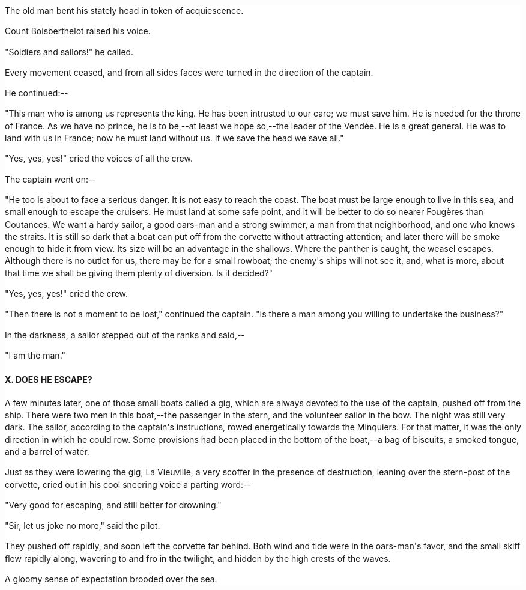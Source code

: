The old man bent his stately head in token of acquiescence.

Count Boisberthelot raised his voice.

"Soldiers and sailors!" he called.

Every movement ceased, and from all sides faces were turned in the direction of the captain.

He continued:--

"This man who is among us represents the king. He has been intrusted to our care; we must save him. He is needed for the throne of France. As we have no prince, he is to be,--at least we hope so,--the leader of the Vendée. He is a great general. He was to land with us in France; now he must land without us. If we save the head we save all."

"Yes, yes, yes!" cried the voices of all the crew.

The captain went on:--

"He too is about to face a serious danger. It is not easy to reach the coast. The boat must be large enough to live in this sea, and small enough to escape the cruisers. He must land at some safe point, and it will be better to do so nearer Fougères than Coutances. We want a hardy sailor, a good oars-man and a strong swimmer, a man from that neighborhood, and one who knows the straits. It is still so dark that a boat can put off from the corvette without attracting attention; and later there will be smoke enough to hide it from view. Its size will be an advantage in the shallows. Where the panther is caught, the weasel escapes. Although there is no outlet for us, there may be for a small rowboat; the enemy's ships will not see it, and, what is more, about that time we shall be giving them plenty of diversion. Is it decided?"

"Yes, yes, yes!" cried the crew.

"Then there is not a moment to be lost," continued the captain. "Is there a man among you willing to undertake the business?"

In the darkness, a sailor stepped out of the ranks and said,--

"I am the man."


#### X. DOES HE ESCAPE?

A few minutes later, one of those small boats called a gig, which are always devoted to the use of the captain, pushed off from the ship. There were two men in this boat,--the passenger in the stern, and the volunteer sailor in the bow. The night was still very dark. The sailor, according to the captain's instructions, rowed energetically towards the Minquiers. For that matter, it was the only direction in which he could row. Some provisions had been placed in the bottom of the boat,--a bag of biscuits, a smoked tongue, and a barrel of water.

Just as they were lowering the gig, La Vieuville, a very scoffer in the presence of destruction, leaning over the stern-post of the corvette, cried out in his cool sneering voice a parting word:--

"Very good for escaping, and still better for drowning."

"Sir, let us joke no more," said the pilot.

They pushed off rapidly, and soon left the corvette far behind. Both wind and tide were in the oars-man's favor, and the small skiff flew rapidly along, wavering to and fro in the twilight, and hidden by the high crests of the waves.

A gloomy sense of expectation brooded over the sea.
